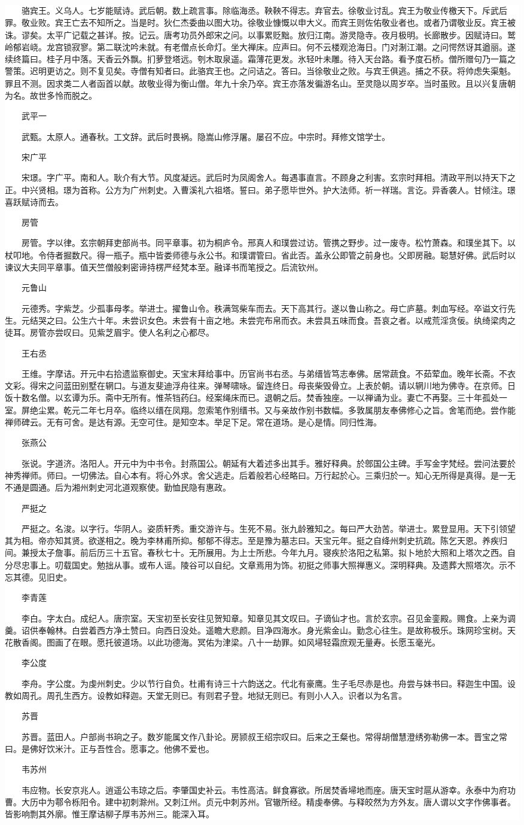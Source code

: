 　　骆宾王。义乌人。七岁能赋诗。武后朝。数上疏言事。除临海丞。鞅鞅不得志。弃官去。徐敬业讨乱。宾王为敬业传檄天下。斥武后罪。敬业败。宾王亡去不知所之。当是时。狄仁杰委曲以图大功。徐敬业慷慨以申大义。而宾王则佐佑敬业者也。或者乃谓敬业反。宾王被诛。谬矣。太平广记载之甚详。按。记云。唐考功员外郎宋之问。以事累贬黜。放归江南。游灵隐寺。夜月极明。长廊散步。因赋诗曰。鹫岭郁岩峣。龙宫锁寂寥。第二联沈吟未就。有老僧点长命灯。坐大禅床。应声曰。何不云楼观沧海日。门对淛江潮。之问愕然讶其遒丽。遂续终篇曰。桂子月中落。天香云外飘。扪萝登塔远。刳木取泉遥。霜薄花更发。氷轻叶未雕。待入天台路。看予度石桥。僧所赠句乃一篇之警策。迟明更访之。则不复见矣。寺僧有知者曰。此骆宾王也。之问诘之。答曰。当徐敬业之败。与宾王俱逃。捕之不获。将帅虑失渠魁。罪且不测。因求类二人者函首以献。故敬业得为衡山僧。年九十余乃卒。宾王亦落发徧游名山。至灵隐以周岁卒。当时虽败。且以兴复唐朝为名。故世多怜而脱之。

　　武平一

　　武甄。太原人。通春秋。工文辞。武后时畏祸。隐嵩山修浮屠。屡召不应。中宗时。拜修文馆学士。

　　宋广平

　　宋璟。字广平。南和人。耿介有大节。风度凝远。武后时为凤阁舍人。每遇事直言。不顾身之利害。玄宗时拜相。清政平刑以持天下之正。中兴贤相。璟为首称。公方为广州刺史。入曹溪礼六祖塔。誓曰。弟子愿毕世外。护大法师。祈一祥瑞。言讫。异香袭人。甘倾注。璟喜跃赋诗而去。

　　房管

　　房管。字以律。玄宗朝拜吏部尚书。同平章事。初为桐庐令。邢真人和璞尝过访。管携之野步。过一废寺。松竹萧森。和璞坐其下。以杖叩地。令侍者掘数尺。得一瓶子。瓶中皆娄师德与永公书。和璞谓管曰。省此否。盖永公即管之前身也。父即房融。聪慧好佛。武后时以谏议大夫同平章事。值天竺僧般剌密谛持楞严经梵本至。融译书而笔授之。后流钦州。

　　元鲁山

　　元德秀。字紫芝。少孤事母孝。举进士。擢鲁山令。秩满驾柴车而去。天下高其行。遂以鲁山称之。母亡庐墓。刺血写经。卒谥文行先生。元结哭之曰。公生六十年。未尝识女色。未尝有十亩之地。未尝完布帛而衣。未尝具五味而食。吾哀之者。以戒荒淫贪佞。纨绮梁肉之徒耳。房管亦尝叹曰。见紫芝眉宇。使人名利之心都尽。

　　王右丞

　　王维。字摩诘。开元中右拾遗监察御史。天宝末拜给事中。历官尚书右丞。与弟缙皆笃志奉佛。居常蔬食。不茹荤血。晚年长斋。不衣文彩。得宋之问蓝田别墅在辋口。与道友斐迪浮舟往来。弹琴啸咏。留连终日。母丧柴毁骨立。上表於朝。请以辋川地为佛寺。在京师。日饭十数名僧。以玄谭为乐。斋中无所有。惟茶铛药臼。经案绳床而已。退朝之后。焚香独座。一以禅诵为业。妻亡不再娶。三十年孤处一室。屏绝尘累。乾元二年七月卒。临终以缙在凤翔。忽索笔作别缙书。又与亲故作别书数幅。多敦属朋友奉佛修心之旨。舍笔而绝。尝作能禅师碑云。无有可舍。是达有源。无空可住。是知空本。举足下足。常在道场。是心是情。同归性海。

　　张燕公

　　张说。字道济。洛阳人。开元中为中书令。封燕国公。朝延有大着述多出其手。雅好释典。於鄎国公主碑。手写金字梵经。尝问法要於神秀禅师。师曰。一切佛法。自心本有。将心外求。舍父逃走。后着般若心经略曰。万行起於心。三乘归於一。知心无所得是真得。是一无不通是圆通。后为湘州刺史河北道观察使。勤恤民隐有惠政。

　　严挺之

　　严挺之。名浚。以字行。华阴人。姿质轩秀。重交游许与。生死不易。张九龄雅知之。每曰严大劲苦。举进士。累登显用。天下引领望其为相。帝亦知其贤。欲遂相之。晚为李林甫所抑。郁郁不得志。至是豫为墓志曰。天宝元年。挺之自绛州刺史抗疏。陈乞天恩。养疾归间。兼授太子詹事。前后历三十五官。春秋七十。无所展用。为上士所悲。今年九月。寝疾於洛阳之私第。拟卜地於大照和上塔次之西。自分尽忠事上。叨载国史。勉拙从事。或布人谣。陵谷可以自纪。文章焉用为饰。初挺之师事大照禅惠义。深明释典。及遗葬大照塔次。示不忘其德。见旧史。

　　李青莲

　　李白。字太白。成纪人。唐宗室。天宝初至长安往见贺知章。知章见其文叹曰。子谪仙才也。言於玄宗。召见金銮殿。赐食。上亲为调羹。诏供奉翰林。白尝着西方净土赞曰。向西日没处。遥瞻大悲颜。目净四海水。身光紫金山。勤念心往生。是故称极乐。珠网珍宝树。天花散香阁。图画了在眼。愿托彼道场。以此功德海。冥佑为津梁。八十一劫罪。如风埽轻霜庶观无量寿。长愿玉毫光。

　　李公度

　　李舟。字公度。为虔州刺史。少以节行自负。杜甫有诗三十六韵送之。代北有豪鹰。生子毛尽赤是也。舟尝与妹书曰。释迦生中国。设教如周孔。周孔生西方。设教如释迦。天堂无则已。有则君子登。地狱无则已。有则小人入。识者以为名言。

　　苏晋

　　苏晋。蓝田人。户部尚书珦之子。数岁能属文作八卦论。房颕叔王绍宗叹曰。后来之王粲也。常得胡僧慧澄绣弥勒佛一本。晋宝之常曰。是佛好饮米汁。正与吾性合。愿事之。他佛不爱也。

　　韦苏州

　　韦应物。长安京兆人。逍遥公韦琼之后。李肇国史补云。韦性高洁。鲜食寡欲。所居焚香埽地而座。唐天宝时扈从游幸。永泰中为府功曹。大历中为鄠令栎阳令。建中初刺滁州。又刺江州。贞元中刺苏州。官辙所经。精虔奉佛。与释皎然为方外友。唐人谓以文字作佛事者。皆影响剽其外廓。惟王摩诘柳子厚韦苏州三。能深入耳。
